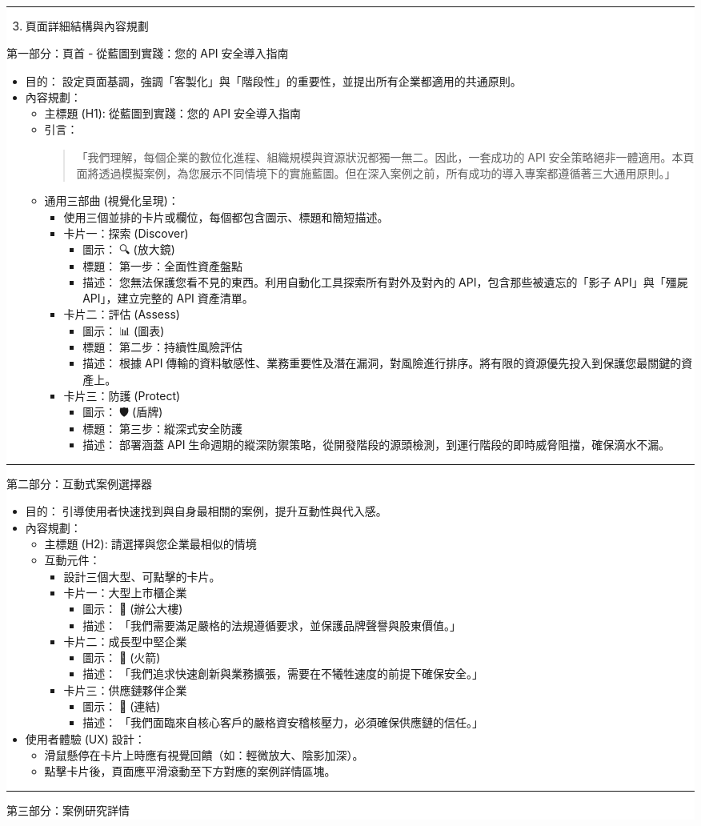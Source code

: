 
  ---

  3. 頁面詳細結構與內容規劃

  第一部分：頁首 - 從藍圖到實踐：您的 API 安全導入指南


   * 目的： 設定頁面基調，強調「客製化」與「階段性」的重要性，並提出所有企業都適用的共通原則。
   * 內容規劃：
       * 主標題 (H1): 從藍圖到實踐：您的 API 安全導入指南
       * 引言：
          > 「我們理解，每個企業的數位化進程、組織規模與資源狀況都獨一無二。因此，一套成功的 API
  安全策略絕非一體適用。本頁面將透過模擬案例，為您展示不同情境下的實施藍圖。但在深入案例之前，所有成功的導入專案都遵循著三大通用原則。」
       * 通用三部曲 (視覺化呈現)：
           * 使用三個並排的卡片或欄位，每個都包含圖示、標題和簡短描述。
           * 卡片一：探索 (Discover)
               * 圖示： 🔍 (放大鏡)
               * 標題： 第一步：全面性資產盤點
               * 描述： 您無法保護您看不見的東西。利用自動化工具探索所有對外及對內的 API，包含那些被遺忘的「影子 API」與「殭屍 API」，建立完整的 API 資產清單。
           * 卡片二：評估 (Assess)
               * 圖示： 📊 (圖表)
               * 標題： 第二步：持續性風險評估
               * 描述： 根據 API 傳輸的資料敏感性、業務重要性及潛在漏洞，對風險進行排序。將有限的資源優先投入到保護您最關鍵的資產上。
           * 卡片三：防護 (Protect)
               * 圖示： 🛡️ (盾牌)
               * 標題： 第三步：縱深式安全防護
               * 描述： 部署涵蓋 API 生命週期的縱深防禦策略，從開發階段的源頭檢測，到運行階段的即時威脅阻擋，確保滴水不漏。

  ---

  第二部分：互動式案例選擇器


   * 目的： 引導使用者快速找到與自身最相關的案例，提升互動性與代入感。
   * 內容規劃：
       * 主標題 (H2): 請選擇與您企業最相似的情境
       * 互動元件：
           * 設計三個大型、可點擊的卡片。
           * 卡片一：大型上市櫃企業
               * 圖示： 🏢 (辦公大樓)
               * 描述： 「我們需要滿足嚴格的法規遵循要求，並保護品牌聲譽與股東價值。」
           * 卡片二：成長型中堅企業
               * 圖示： 🚀 (火箭)
               * 描述： 「我們追求快速創新與業務擴張，需要在不犧牲速度的前提下確保安全。」
           * 卡片三：供應鏈夥伴企業
               * 圖示： 🔗 (連結)
               * 描述： 「我們面臨來自核心客戶的嚴格資安稽核壓力，必須確保供應鏈的信任。」
   * 使用者體驗 (UX) 設計：
       * 滑鼠懸停在卡片上時應有視覺回饋（如：輕微放大、陰影加深）。
       * 點擊卡片後，頁面應平滑滾動至下方對應的案例詳情區塊。

  ---

  第三部分：案例研究詳情
